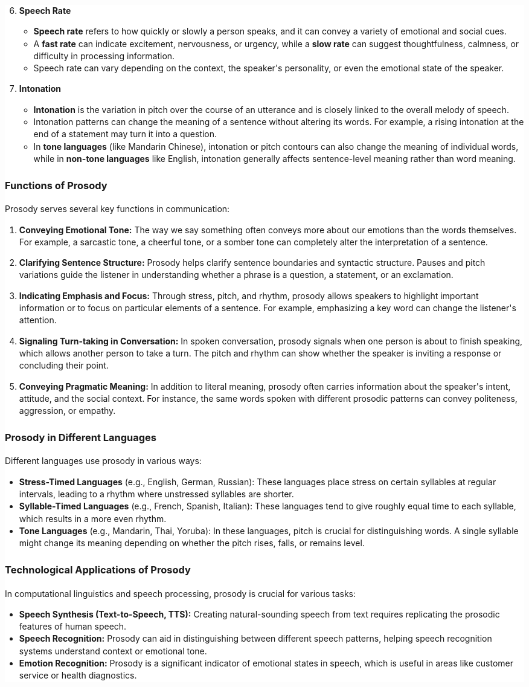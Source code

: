 6. **Speech Rate**
   - **Speech rate** refers to how quickly or slowly a person speaks, and it can convey a variety of emotional and social cues.
   - A **fast rate** can indicate excitement, nervousness, or urgency, while a **slow rate** can suggest thoughtfulness, calmness, or difficulty in processing information.
   - Speech rate can vary depending on the context, the speaker's personality, or even the emotional state of the speaker.

7. **Intonation**
   - **Intonation** is the variation in pitch over the course of an utterance and is closely linked to the overall melody of speech.
   - Intonation patterns can change the meaning of a sentence without altering its words. For example, a rising intonation at the end of a statement may turn it into a question.
   - In **tone languages** (like Mandarin Chinese), intonation or pitch contours can also change the meaning of individual words, while in **non-tone languages** like English, intonation generally affects sentence-level meaning rather than word meaning.

### **Functions of Prosody**
Prosody serves several key functions in communication:

1. **Conveying Emotional Tone:** The way we say something often conveys more about our emotions than the words themselves. For example, a sarcastic tone, a cheerful tone, or a somber tone can completely alter the interpretation of a sentence.
   
2. **Clarifying Sentence Structure:** Prosody helps clarify sentence boundaries and syntactic structure. Pauses and pitch variations guide the listener in understanding whether a phrase is a question, a statement, or an exclamation.

3. **Indicating Emphasis and Focus:** Through stress, pitch, and rhythm, prosody allows speakers to highlight important information or to focus on particular elements of a sentence. For example, emphasizing a key word can change the listener's attention.

4. **Signaling Turn-taking in Conversation:** In spoken conversation, prosody signals when one person is about to finish speaking, which allows another person to take a turn. The pitch and rhythm can show whether the speaker is inviting a response or concluding their point.

5. **Conveying Pragmatic Meaning:** In addition to literal meaning, prosody often carries information about the speaker's intent, attitude, and the social context. For instance, the same words spoken with different prosodic patterns can convey politeness, aggression, or empathy.

### **Prosody in Different Languages**
Different languages use prosody in various ways:

- **Stress-Timed Languages** (e.g., English, German, Russian): These languages place stress on certain syllables at regular intervals, leading to a rhythm where unstressed syllables are shorter.
- **Syllable-Timed Languages** (e.g., French, Spanish, Italian): These languages tend to give roughly equal time to each syllable, which results in a more even rhythm.
- **Tone Languages** (e.g., Mandarin, Thai, Yoruba): In these languages, pitch is crucial for distinguishing words. A single syllable might change its meaning depending on whether the pitch rises, falls, or remains level.

### **Technological Applications of Prosody**
In computational linguistics and speech processing, prosody is crucial for various tasks:
   - **Speech Synthesis (Text-to-Speech, TTS):** Creating natural-sounding speech from text requires replicating the prosodic features of human speech.
   - **Speech Recognition:** Prosody can aid in distinguishing between different speech patterns, helping speech recognition systems understand context or emotional tone.
   - **Emotion Recognition:** Prosody is a significant indicator of emotional states in speech, which is useful in areas like customer service or health diagnostics.
